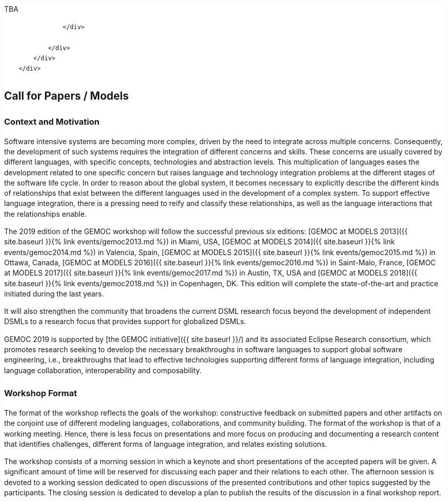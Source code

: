 
TBA


		  			</div>

				</div>
			</div>
		</div>


## Call for Papers / Models

### Context and Motivation

Software intensive systems are becoming more complex, driven by the need to integrate across multiple concerns. Consequently, the development of such systems requires the integration of different concerns and skills. These concerns are usually covered by different languages, with specific concepts, technologies and abstraction levels. This multiplication of languages eases the development related to one specific concern but raises language and technology integration problems at the different stages of the software life cycle. In order to reason about the global system, it becomes necessary to explicitly describe the different kinds of relationships that exist between the different languages used in the development of a complex system. To support effective language integration, there is a pressing need to reify and classify these relationships, as well as the language interactions that the relationships enable.

The 2019 edition of the GEMOC workshop will follow the successful previous six editions: [GEMOC at MODELS 2013]({{ site.baseurl }}{% link events/gemoc2013.md %}) in Miami, USA, [GEMOC at MODELS 2014]({{ site.baseurl }}{% link events/gemoc2014.md %}) in Valencia, Spain, [GEMOC at MODELS 2015]({{ site.baseurl }}{% link events/gemoc2015.md %}) in Ottawa, Canada, [GEMOC at MODELS 2016]({{ site.baseurl }}{% link events/gemoc2016.md %}) in Saint-Malo, France, [GEMOC at MODELS 2017]({{ site.baseurl }}{% link events/gemoc2017.md %}) in Austin, TX, USA and [GEMOC at MODELS 2018]({{ site.baseurl }}{% link events/gemoc2018.md %}) in Copenhagen, DK.
This edition will complete the state-of-the-art and practice initiated during the last years.

It will also strengthen the community that broadens the current DSML research focus beyond the development of independent DSMLs to a research focus that provides support for globalized DSMLs.


GEMOC 2019 is supported by [the GEMOC initiative]({{ site.baseurl }}/) and its associated Eclipse Research consortium, which promotes research seeking to develop the necessary breakthroughs in software languages to support global software engineering, i.e., breakthroughs that lead to effective technologies supporting different forms of language integration, including language collaboration, interoperability and composability.

### Workshop Format

The format of the workshop reflects the goals of the workshop: constructive feedback on submitted papers and other artifacts on the conjoint use of different modeling languages, collaborations, and community building. The format of the workshop is that of a working meeting. Hence, there is less focus on presentations and more focus on producing and documenting a research content that identifies challenges, different forms of language integration, and relates existing solutions.

The workshop consists of a morning session in which a keynote and short presentations of the accepted papers will be given. A significant amount of time will be reserved for discussing each paper and their relations to each other. The afternoon session is devoted to a working session dedicated to open discussions of the presented contributions and other topics suggested by the participants. The closing session is dedicated to develop a plan to publish the results of the discussion in a final workshop report.
